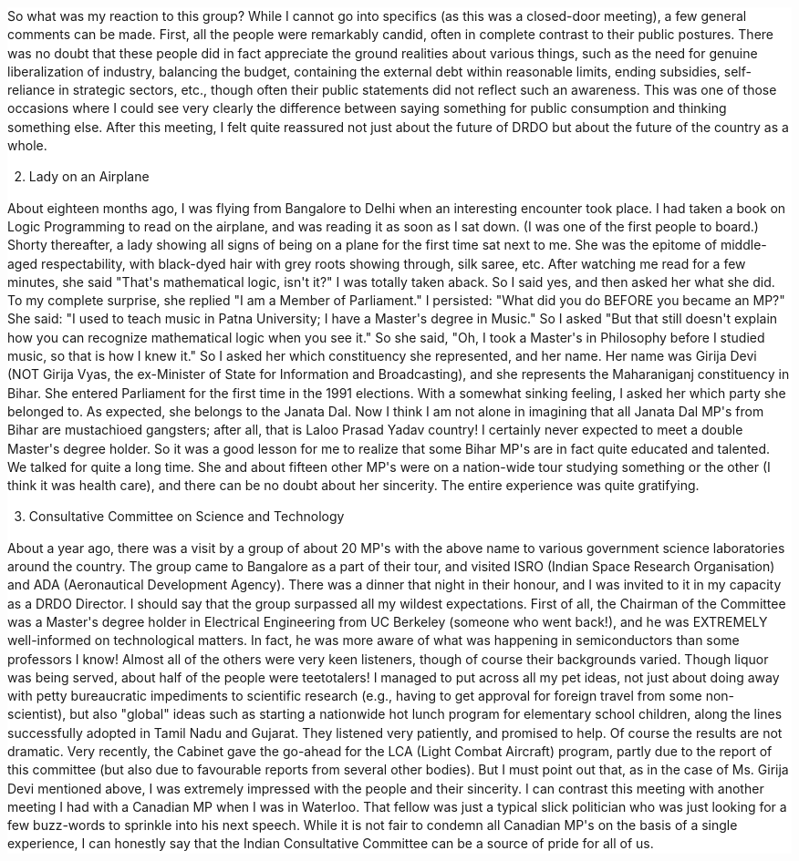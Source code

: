 So what was my reaction to this group? While I cannot go into specifics (as this was a closed-door meeting), a few general comments can be made. First, all the people were remarkably candid, often in complete contrast to their public postures. There was no doubt that these people did in fact appreciate the ground realities about various things, such as the need for genuine liberalization of industry, balancing the budget, containing the external debt within reasonable limits, ending subsidies, self-reliance in strategic sectors, etc., though often their public statements did not reflect such an awareness. This was one of those occasions where I could see very clearly the difference between saying something for public consumption and thinking something else. After this meeting, I felt quite reassured not just about the future of DRDO but about the future of the country as a whole.

2) Lady on an Airplane

About eighteen months ago, I was flying from Bangalore to Delhi when an interesting encounter took place. I had taken a book on Logic Programming to read on the airplane, and was reading it as soon as I sat down. (I was one of the first people to board.) Shorty thereafter, a lady showing all signs of being on a plane for the first time sat next to me. She was the epitome of middle-aged respectability, with black-dyed hair with grey roots showing through, silk saree, etc. After watching me read for a few minutes, she said "That's mathematical logic, isn't it?" I was totally taken aback. So I said yes, and then asked her what she did. To my complete surprise, she replied "I am a Member of Parliament." I persisted: "What did you do BEFORE you became an MP?" She said: "I used to teach music in Patna University; I have a Master's degree in Music." So I asked "But that still doesn't explain how you can recognize mathematical logic when you see it." So she said, "Oh, I took a Master's in Philosophy before I studied music, so that is how I knew it." So I asked her which constituency she represented, and her name. Her name was Girija Devi (NOT Girija Vyas, the ex-Minister of State for Information and Broadcasting), and she represents the Maharaniganj constituency in Bihar. She entered Parliament for the first time in the 1991 elections. With a somewhat sinking feeling, I asked her which party she belonged to. As expected, she belongs to the Janata Dal. Now I think I am not alone in imagining that all Janata Dal MP's from Bihar are mustachioed gangsters; after all, that is Laloo Prasad Yadav country! I certainly never expected to meet a double Master's degree holder. So it was a good lesson for me to realize that some Bihar MP's are in fact quite educated and talented. We talked for quite a long time. She and about fifteen other MP's were on a nation-wide tour studying something or the other (I think it was health care), and there can be no doubt about her sincerity. The entire experience was quite gratifying.

3) Consultative Committee on Science and Technology

About a year ago, there was a visit by a group of about 20 MP's with the above name to various government science laboratories around the country. The group came to Bangalore as a part of their tour, and visited ISRO (Indian Space Research Organisation) and ADA (Aeronautical Development Agency). There was a dinner that night in their honour, and I was invited to it in my capacity as a DRDO Director. I should say that the group surpassed all my wildest expectations. First of all, the Chairman of the Committee was a Master's degree holder in Electrical Engineering from UC Berkeley (someone who went back!), and he was EXTREMELY well-informed on technological matters. In fact, he was more aware of what was happening in semiconductors than some professors I know! Almost all of the others were very keen listeners, though of course their backgrounds varied. Though liquor was being served, about half of the people were teetotalers! I managed to put across all my pet ideas, not just about doing away with petty bureaucratic impediments to scientific research (e.g., having to get approval for foreign travel from some non-scientist), but also "global" ideas such as starting a nationwide hot lunch program for elementary school children, along the lines successfully adopted in Tamil Nadu and Gujarat. They listened very patiently, and promised to help. Of course the results are not dramatic. Very recently, the Cabinet gave the go-ahead for the LCA (Light Combat Aircraft) program, partly due to the report of this committee (but also due to favourable reports from several other bodies). But I must point out that, as in the case of Ms. Girija Devi mentioned above, I was extremely impressed with the people and their sincerity. I can contrast this meeting with another meeting I had with a Canadian MP when I was in Waterloo. That fellow was just a typical slick politician who was just looking for a few buzz-words to sprinkle into his next speech. While it is not fair to condemn all Canadian MP's on the basis of a single experience, I can honestly say that the Indian Consultative Committee can be a source of pride for all of us.
